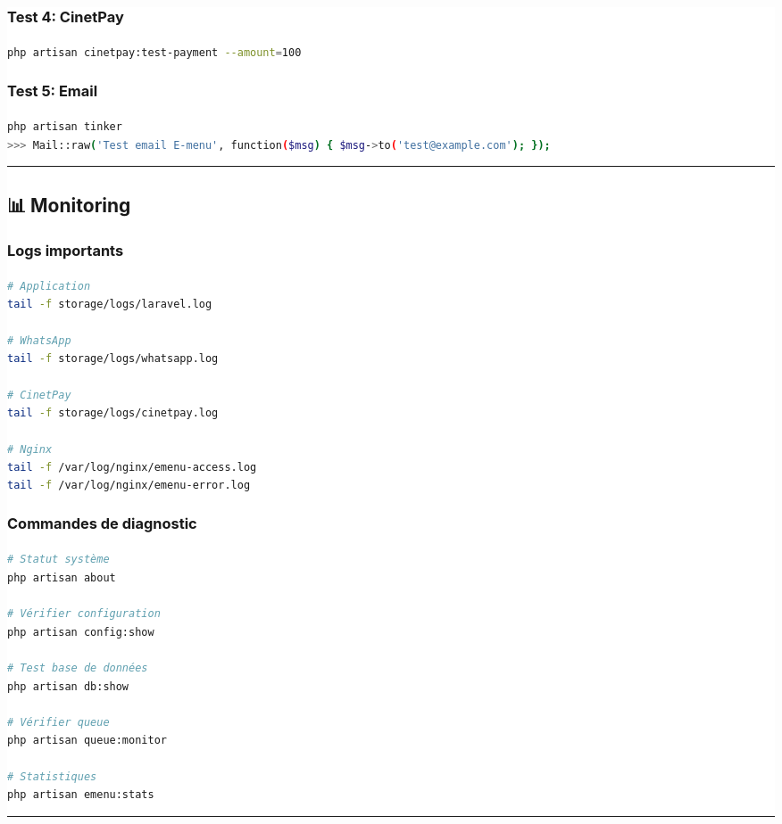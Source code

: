 ### Test 4: CinetPay
```bash
php artisan cinetpay:test-payment --amount=100
```

### Test 5: Email
```bash
php artisan tinker
>>> Mail::raw('Test email E-menu', function($msg) { $msg->to('test@example.com'); });
```

---

## 📊 Monitoring

### Logs importants
```bash
# Application
tail -f storage/logs/laravel.log

# WhatsApp
tail -f storage/logs/whatsapp.log

# CinetPay
tail -f storage/logs/cinetpay.log

# Nginx
tail -f /var/log/nginx/emenu-access.log
tail -f /var/log/nginx/emenu-error.log
```

### Commandes de diagnostic
```bash
# Statut système
php artisan about

# Vérifier configuration
php artisan config:show

# Test base de données
php artisan db:show

# Vérifier queue
php artisan queue:monitor

# Statistiques
php artisan emenu:stats
```

---

